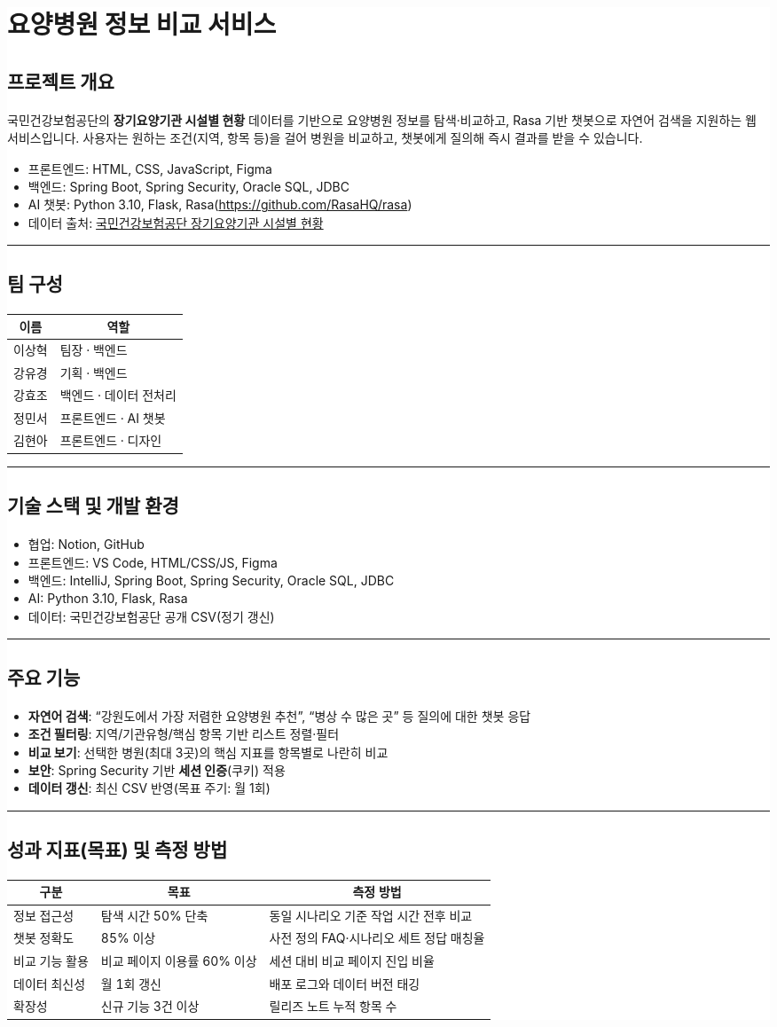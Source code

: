 # 요양병원 정보 비교 서비스

## 프로젝트 개요
국민건강보험공단의 **장기요양기관 시설별 현황** 데이터를 기반으로 요양병원 정보를 탐색·비교하고, Rasa 기반 챗봇으로 자연어 검색을 지원하는 웹 서비스입니다. 사용자는 원하는 조건(지역, 항목 등)을 걸어 병원을 비교하고, 챗봇에게 질의해 즉시 결과를 받을 수 있습니다.

- 프론트엔드: HTML, CSS, JavaScript, Figma  
- 백엔드: Spring Boot, Spring Security, Oracle SQL, JDBC  
- AI 챗봇: Python 3.10, Flask, Rasa(https://github.com/RasaHQ/rasa)
- 데이터 출처: [국민건강보험공단 장기요양기관 시설별 현황](https://www.data.go.kr/data/15124763/fileData.do)

---

## 팀 구성
| 이름 | 역할 |
|------|------|
| 이상혁 | 팀장 · 백엔드 |
| 강유경 | 기획 · 백엔드 |
| 강효조 | 백엔드 · 데이터 전처리 |
| 정민서 | 프론트엔드 · AI 챗봇 |
| 김현아 | 프론트엔드 · 디자인 |

---

## 기술 스택 및 개발 환경
- 협업: Notion, GitHub  
- 프론트엔드: VS Code, HTML/CSS/JS, Figma  
- 백엔드: IntelliJ, Spring Boot, Spring Security, Oracle SQL, JDBC  
- AI: Python 3.10, Flask, Rasa  
- 데이터: 국민건강보험공단 공개 CSV(정기 갱신)

---

## 주요 기능
- **자연어 검색**: “강원도에서 가장 저렴한 요양병원 추천”, “병상 수 많은 곳” 등 질의에 대한 챗봇 응답
- **조건 필터링**: 지역/기관유형/핵심 항목 기반 리스트 정렬·필터
- **비교 보기**: 선택한 병원(최대 3곳)의 핵심 지표를 항목별로 나란히 비교
- **보안**: Spring Security 기반 **세션 인증**(쿠키) 적용
- **데이터 갱신**: 최신 CSV 반영(목표 주기: 월 1회)

---

## 성과 지표(목표) 및 측정 방법
| 구분 | 목표 | 측정 방법 |
|---|---|---|
| 정보 접근성 | 탐색 시간 50% 단축 | 동일 시나리오 기준 작업 시간 전후 비교 |
| 챗봇 정확도 | 85% 이상 | 사전 정의 FAQ·시나리오 세트 정답 매칭율 |
| 비교 기능 활용 | 비교 페이지 이용률 60% 이상 | 세션 대비 비교 페이지 진입 비율 |
| 데이터 최신성 | 월 1회 갱신 | 배포 로그와 데이터 버전 태깅 |
| 확장성 | 신규 기능 3건 이상 | 릴리즈 노트 누적 항목 수 |
